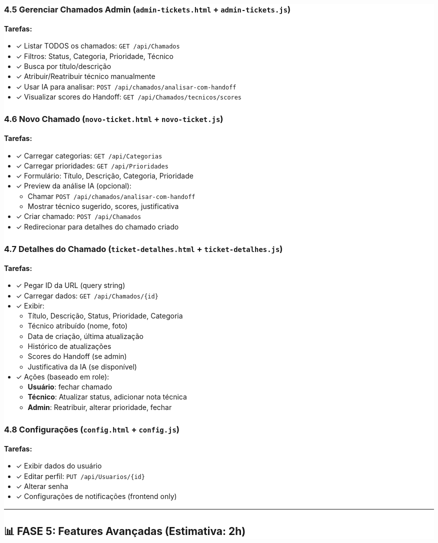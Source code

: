 ### **4.5 Gerenciar Chamados Admin (`admin-tickets.html` + `admin-tickets.js`)**
**Tarefas:**
- ✓ Listar TODOS os chamados: `GET /api/Chamados`
- ✓ Filtros: Status, Categoria, Prioridade, Técnico
- ✓ Busca por título/descrição
- ✓ Atribuir/Reatribuir técnico manualmente
- ✓ Usar IA para analisar: `POST /api/chamados/analisar-com-handoff`
- ✓ Visualizar scores do Handoff: `GET /api/Chamados/tecnicos/scores`

### **4.6 Novo Chamado (`novo-ticket.html` + `novo-ticket.js`)**
**Tarefas:**
- ✓ Carregar categorias: `GET /api/Categorias`
- ✓ Carregar prioridades: `GET /api/Prioridades`
- ✓ Formulário: Título, Descrição, Categoria, Prioridade
- ✓ Preview da análise IA (opcional):
  - Chamar `POST /api/chamados/analisar-com-handoff`
  - Mostrar técnico sugerido, scores, justificativa
- ✓ Criar chamado: `POST /api/Chamados`
- ✓ Redirecionar para detalhes do chamado criado

### **4.7 Detalhes do Chamado (`ticket-detalhes.html` + `ticket-detalhes.js`)**
**Tarefas:**
- ✓ Pegar ID da URL (query string)
- ✓ Carregar dados: `GET /api/Chamados/{id}`
- ✓ Exibir:
  - Título, Descrição, Status, Prioridade, Categoria
  - Técnico atribuído (nome, foto)
  - Data de criação, última atualização
  - Histórico de atualizações
  - Scores do Handoff (se admin)
  - Justificativa da IA (se disponível)
- ✓ Ações (baseado em role):
  - **Usuário**: fechar chamado
  - **Técnico**: Atualizar status, adicionar nota técnica
  - **Admin**: Reatribuir, alterar prioridade, fechar

### **4.8 Configurações (`config.html` + `config.js`)**
**Tarefas:**
- ✓ Exibir dados do usuário
- ✓ Editar perfil: `PUT /api/Usuarios/{id}`
- ✓ Alterar senha
- ✓ Configurações de notificações (frontend only)

---

## **📊 FASE 5: Features Avançadas** (Estimativa: 2h)
